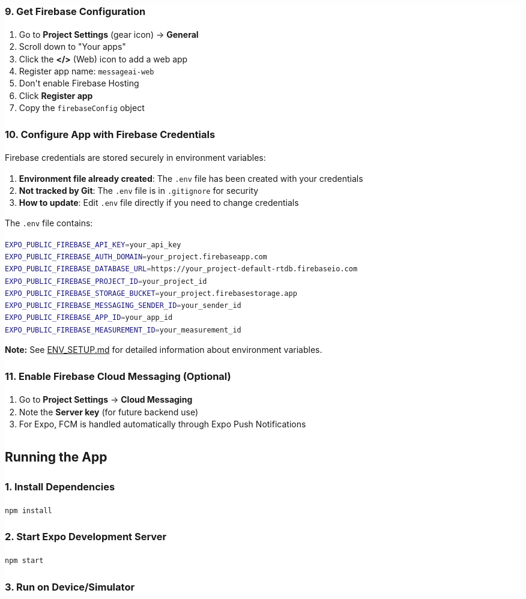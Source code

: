 ### 9. Get Firebase Configuration

1. Go to **Project Settings** (gear icon) → **General**
2. Scroll down to "Your apps"
3. Click the **</>** (Web) icon to add a web app
4. Register app name: `messageai-web`
5. Don't enable Firebase Hosting
6. Click **Register app**
7. Copy the `firebaseConfig` object

### 10. Configure App with Firebase Credentials

Firebase credentials are stored securely in environment variables:

1. **Environment file already created**: The `.env` file has been created with your credentials
2. **Not tracked by Git**: The `.env` file is in `.gitignore` for security
3. **How to update**: Edit `.env` file directly if you need to change credentials

The `.env` file contains:
```bash
EXPO_PUBLIC_FIREBASE_API_KEY=your_api_key
EXPO_PUBLIC_FIREBASE_AUTH_DOMAIN=your_project.firebaseapp.com
EXPO_PUBLIC_FIREBASE_DATABASE_URL=https://your_project-default-rtdb.firebaseio.com
EXPO_PUBLIC_FIREBASE_PROJECT_ID=your_project_id
EXPO_PUBLIC_FIREBASE_STORAGE_BUCKET=your_project.firebasestorage.app
EXPO_PUBLIC_FIREBASE_MESSAGING_SENDER_ID=your_sender_id
EXPO_PUBLIC_FIREBASE_APP_ID=your_app_id
EXPO_PUBLIC_FIREBASE_MEASUREMENT_ID=your_measurement_id
```

**Note:** See [ENV_SETUP.md](./ENV_SETUP.md) for detailed information about environment variables.

### 11. Enable Firebase Cloud Messaging (Optional)

1. Go to **Project Settings** → **Cloud Messaging**
2. Note the **Server key** (for future backend use)
3. For Expo, FCM is handled automatically through Expo Push Notifications

## Running the App

### 1. Install Dependencies

```bash
npm install
```

### 2. Start Expo Development Server

```bash
npm start
```

### 3. Run on Device/Simulator
